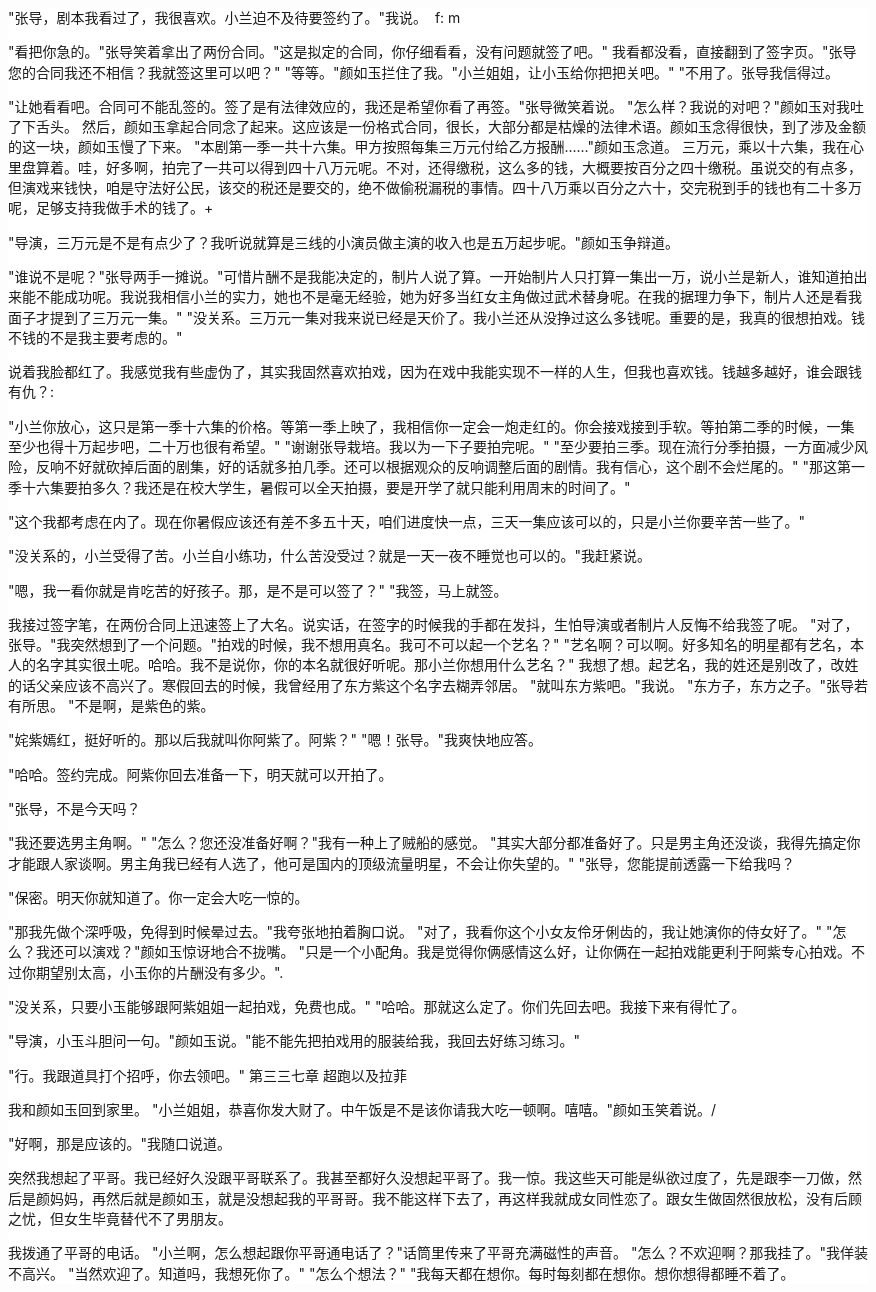 "张导，剧本我看过了，我很喜欢。小兰迫不及待要签约了。"我说。  f: m

"看把你急的。"张导笑着拿出了两份合同。"这是拟定的合同，你仔细看看，没有问题就签了吧。" 我看都没看，直接翻到了签字页。"张导您的合同我还不相信？我就签这里可以吧？" "等等。"颜如玉拦住了我。"小兰姐姐，让小玉给你把把关吧。" "不用了。张导我信得过。

"让她看看吧。合同可不能乱签的。签了是有法律效应的，我还是希望你看了再签。"张导微笑着说。 "怎么样？我说的对吧？"颜如玉对我吐了下舌头。 然后，颜如玉拿起合同念了起来。这应该是一份格式合同，很长，大部分都是枯燥的法律术语。颜如玉念得很快，到了涉及金额的这一块，颜如玉慢了下来。 "本剧第一季一共十六集。甲方按照每集三万元付给乙方报酬......"颜如玉念道。 三万元，乘以十六集，我在心里盘算着。哇，好多啊，拍完了一共可以得到四十八万元呢。不对，还得缴税，这么多的钱，大概要按百分之四十缴税。虽说交的有点多，但演戏来钱快，咱是守法好公民，该交的税还是要交的，绝不做偷税漏税的事情。四十八万乘以百分之六十，交完税到手的钱也有二十多万呢，足够支持我做手术的钱了。+

"导演，三万元是不是有点少了？我听说就算是三线的小演员做主演的收入也是五万起步呢。"颜如玉争辩道。

"谁说不是呢？"张导两手一摊说。"可惜片酬不是我能决定的，制片人说了算。一开始制片人只打算一集出一万，说小兰是新人，谁知道拍出来能不能成功呢。我说我相信小兰的实力，她也不是毫无经验，她为好多当红女主角做过武术替身呢。在我的据理力争下，制片人还是看我面子才提到了三万元一集。" "没关系。三万元一集对我来说已经是天价了。我小兰还从没挣过这么多钱呢。重要的是，我真的很想拍戏。钱不钱的不是我主要考虑的。"

说着我脸都红了。我感觉我有些虚伪了，其实我固然喜欢拍戏，因为在戏中我能实现不一样的人生，但我也喜欢钱。钱越多越好，谁会跟钱有仇？:

"小兰你放心，这只是第一季十六集的价格。等第一季上映了，我相信你一定会一炮走红的。你会接戏接到手软。等拍第二季的时候，一集至少也得十万起步吧，二十万也很有希望。" "谢谢张导栽培。我以为一下子要拍完呢。" "至少要拍三季。现在流行分季拍摄，一方面减少风险，反响不好就砍掉后面的剧集，好的话就多拍几季。还可以根据观众的反响调整后面的剧情。我有信心，这个剧不会烂尾的。" "那这第一季十六集要拍多久？我还是在校大学生，暑假可以全天拍摄，要是开学了就只能利用周末的时间了。"

"这个我都考虑在内了。现在你暑假应该还有差不多五十天，咱们进度快一点，三天一集应该可以的，只是小兰你要辛苦一些了。"

"没关系的，小兰受得了苦。小兰自小练功，什么苦没受过？就是一天一夜不睡觉也可以的。"我赶紧说。

"嗯，我一看你就是肯吃苦的好孩子。那，是不是可以签了？" "我签，马上就签。

我接过签字笔，在两份合同上迅速签上了大名。说实话，在签字的时候我的手都在发抖，生怕导演或者制片人反悔不给我签了呢。 "对了，张导。"我突然想到了一个问题。"拍戏的时候，我不想用真名。我可不可以起一个艺名？" "艺名啊？可以啊。好多知名的明星都有艺名，本人的名字其实很土呢。哈哈。我不是说你，你的本名就很好听呢。那小兰你想用什么艺名？" 我想了想。起艺名，我的姓还是别改了，改姓的话父亲应该不高兴了。寒假回去的时候，我曾经用了东方紫这个名字去糊弄邻居。 "就叫东方紫吧。"我说。 "东方子，东方之子。"张导若有所思。 "不是啊，是紫色的紫。

"姹紫嫣红，挺好听的。那以后我就叫你阿紫了。阿紫？" "嗯！张导。"我爽快地应答。

"哈哈。签约完成。阿紫你回去准备一下，明天就可以开拍了。

"张导，不是今天吗？

"我还要选男主角啊。" "怎么？您还没准备好啊？"我有一种上了贼船的感觉。 "其实大部分都准备好了。只是男主角还没谈，我得先搞定你才能跟人家谈啊。男主角我已经有人选了，他可是国内的顶级流量明星，不会让你失望的。" "张导，您能提前透露一下给我吗？

"保密。明天你就知道了。你一定会大吃一惊的。

"那我先做个深呼吸，免得到时候晕过去。"我夸张地拍着胸口说。 "对了，我看你这个小女友伶牙俐齿的，我让她演你的侍女好了。" "怎么？我还可以演戏？"颜如玉惊讶地合不拢嘴。 "只是一个小配角。我是觉得你俩感情这么好，让你俩在一起拍戏能更利于阿紫专心拍戏。不过你期望别太高，小玉你的片酬没有多少。".

"没关系，只要小玉能够跟阿紫姐姐一起拍戏，免费也成。" "哈哈。那就这么定了。你们先回去吧。我接下来有得忙了。

"导演，小玉斗胆问一句。"颜如玉说。"能不能先把拍戏用的服装给我，我回去好练习练习。"

"行。我跟道具打个招呼，你去领吧。" 第三三七章 超跑以及拉菲

我和颜如玉回到家里。 "小兰姐姐，恭喜你发大财了。中午饭是不是该你请我大吃一顿啊。嘻嘻。"颜如玉笑着说。/

"好啊，那是应该的。"我随口说道。

突然我想起了平哥。我已经好久没跟平哥联系了。我甚至都好久没想起平哥了。我一惊。我这些天可能是纵欲过度了，先是跟李一刀做，然后是颜妈妈，再然后就是颜如玉，就是没想起我的平哥哥。我不能这样下去了，再这样我就成女同性恋了。跟女生做固然很放松，没有后顾之忧，但女生毕竟替代不了男朋友。

我拨通了平哥的电话。 "小兰啊，怎么想起跟你平哥通电话了？"话筒里传来了平哥充满磁性的声音。 "怎么？不欢迎啊？那我挂了。"我佯装不高兴。 "当然欢迎了。知道吗，我想死你了。" "怎么个想法？" "我每天都在想你。每时每刻都在想你。想你想得都睡不着了。
